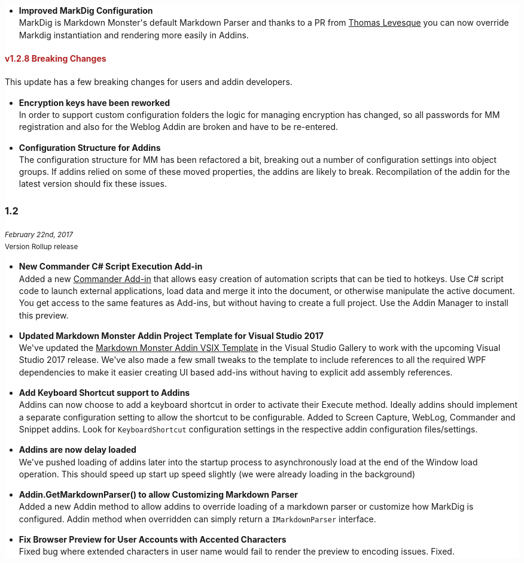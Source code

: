 * **Improved MarkDig Configuration**   
MarkDig is Markdown Monster's default Markdown Parser and thanks to a PR from [Thomas Levesque](https://twitter.com/thomaslevesque) you can now override Markdig instantiation and rendering more easily in Addins.

<h4 style="color: firebrick">v1.2.8 Breaking Changes</h4>
This update has a few breaking changes for users and addin developers.

* **Encryption keys have been reworked**  
In order to support custom configuration folders the logic for managing encryption has changed, so all passwords for MM registration and also for the Weblog Addin are broken and have to be re-entered.

* **Configuration Structure for Addins**   
The configuration structure for MM has been refactored a bit, breaking out a number of configuration settings into object groups. If addins relied on some of these moved properties, the addins are likely to break. Recompilation of the addin for the latest version should fix these issues.


### 1.2
<i><small>February 22nd, 2017</small></i>   
<small>Version Rollup release</small>

* **New Commander C# Script Execution Add-in**   
Added a new [Commander Add-in](https://github.com/RickStrahl/Commander-MarkdownMonster-Addin) that allows easy creation of automation scripts that can be tied to hotkeys. Use C# script code to launch external applications, load data and merge it into the document, or otherwise manipulate the active document. You get access to the same features as Add-ins, but without having to create a full project. Use the Addin Manager to install this preview.

* **Updated Markdown Monster Addin Project Template for Visual Studio 2017**   
We've updated the [Markdown Monster Addin VSIX Template](https://marketplace.visualstudio.com/items?itemName=RickStrahl.MarkdownMonsterAddinProject) in the Visual Studio Gallery to work with the upcoming Visual Studio 2017 release. We've also made a few small tweaks to the template to include references to all the required WPF dependencies to make it easier creating UI based add-ins without having to explicit add assembly references.

* **Add Keyboard Shortcut support to Addins**   
Addins can now choose to add a keyboard shortcut in order to activate their Execute method. Ideally addins should implement a separate configuration setting to allow the shortcut to be configurable. Added to Screen Capture, WebLog, Commander and Snippet addins. Look for `KeyboardShortcut` configuration settings in the respective addin configuration files/settings.

* **Addins are now delay loaded**   
We've pushed loading of addins later into the startup process to asynchronously load at the end of the Window load operation. This should speed up start up speed slightly (we were already loading in the background)

* **Addin.GetMarkdownParser() to allow Customizing Markdown Parser**  
Added a new Addin method to allow addins to override loading of a markdown parser or customize how MarkDig is configured. Addin method when overridden can simply return a `IMarkdownParser` interface.

* **Fix Browser Preview for User Accounts with Accented Characters**  
Fixed bug where extended characters in user name would fail to render the preview to encoding issues. Fixed.
